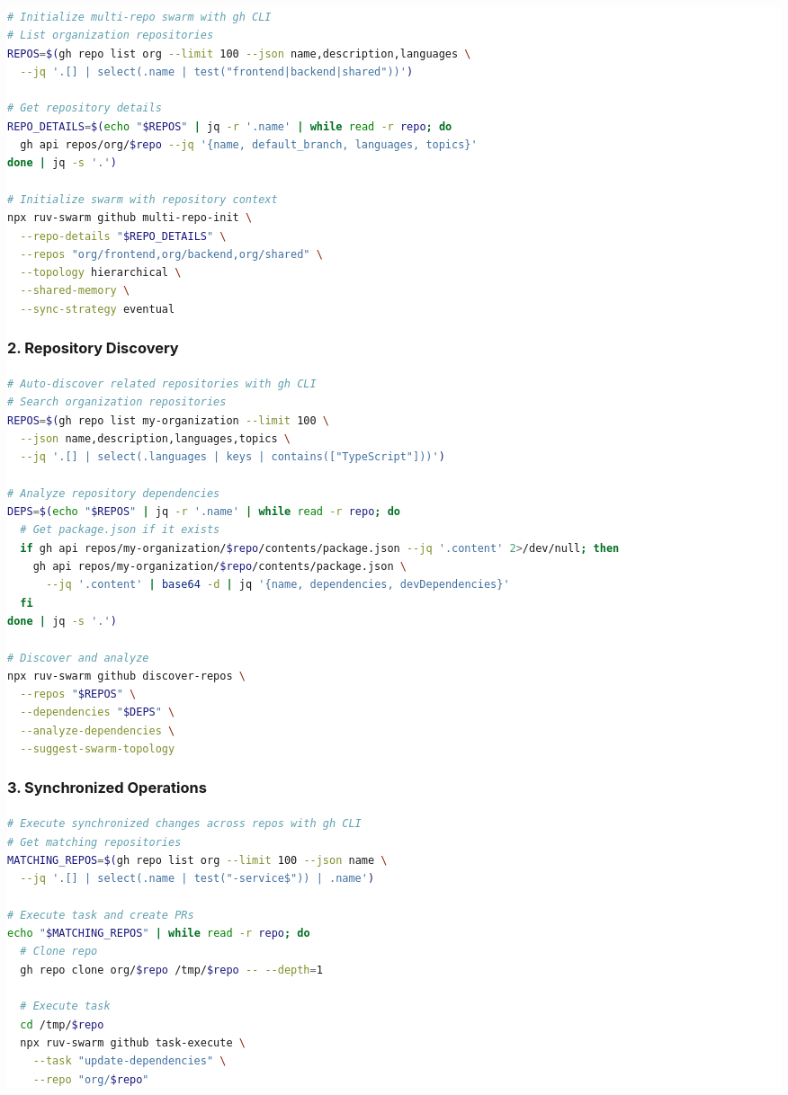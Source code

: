 ```bash
# Initialize multi-repo swarm with gh CLI
# List organization repositories
REPOS=$(gh repo list org --limit 100 --json name,description,languages \
  --jq '.[] | select(.name | test("frontend|backend|shared"))')

# Get repository details
REPO_DETAILS=$(echo "$REPOS" | jq -r '.name' | while read -r repo; do
  gh api repos/org/$repo --jq '{name, default_branch, languages, topics}'
done | jq -s '.')

# Initialize swarm with repository context
npx ruv-swarm github multi-repo-init \
  --repo-details "$REPO_DETAILS" \
  --repos "org/frontend,org/backend,org/shared" \
  --topology hierarchical \
  --shared-memory \
  --sync-strategy eventual
```

### 2. Repository Discovery

```bash
# Auto-discover related repositories with gh CLI
# Search organization repositories
REPOS=$(gh repo list my-organization --limit 100 \
  --json name,description,languages,topics \
  --jq '.[] | select(.languages | keys | contains(["TypeScript"]))')

# Analyze repository dependencies
DEPS=$(echo "$REPOS" | jq -r '.name' | while read -r repo; do
  # Get package.json if it exists
  if gh api repos/my-organization/$repo/contents/package.json --jq '.content' 2>/dev/null; then
    gh api repos/my-organization/$repo/contents/package.json \
      --jq '.content' | base64 -d | jq '{name, dependencies, devDependencies}'
  fi
done | jq -s '.')

# Discover and analyze
npx ruv-swarm github discover-repos \
  --repos "$REPOS" \
  --dependencies "$DEPS" \
  --analyze-dependencies \
  --suggest-swarm-topology
```

### 3. Synchronized Operations

```bash
# Execute synchronized changes across repos with gh CLI
# Get matching repositories
MATCHING_REPOS=$(gh repo list org --limit 100 --json name \
  --jq '.[] | select(.name | test("-service$")) | .name')

# Execute task and create PRs
echo "$MATCHING_REPOS" | while read -r repo; do
  # Clone repo
  gh repo clone org/$repo /tmp/$repo -- --depth=1

  # Execute task
  cd /tmp/$repo
  npx ruv-swarm github task-execute \
    --task "update-dependencies" \
    --repo "org/$repo"

```